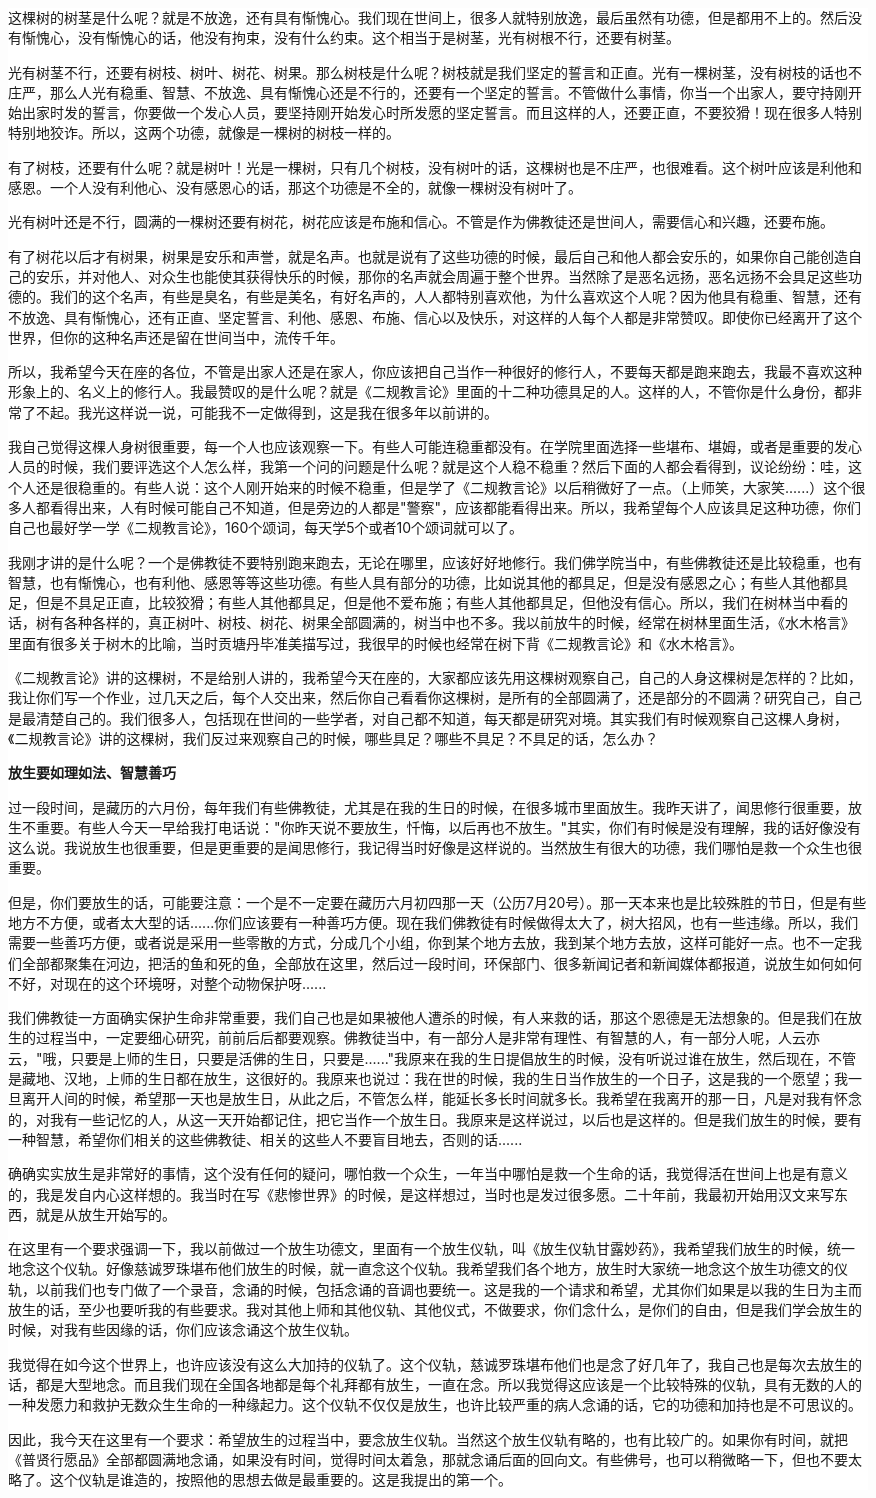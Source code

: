 这棵树的树茎是什么呢？就是不放逸，还有具有惭愧心。我们现在世间上，很多人就特别放逸，最后虽然有功德，但是都用不上的。然后没有惭愧心，没有惭愧心的话，他没有拘束，没有什么约束。这个相当于是树茎，光有树根不行，还要有树茎。

光有树茎不行，还要有树枝、树叶、树花、树果。那么树枝是什么呢？树枝就是我们坚定的誓言和正直。光有一棵树茎，没有树枝的话也不庄严，那么人光有稳重、智慧、不放逸、具有惭愧心还是不行的，还要有一个坚定的誓言。不管做什么事情，你当一个出家人，要守持刚开始出家时发的誓言，你要做一个发心人员，要坚持刚开始发心时所发愿的坚定誓言。而且这样的人，还要正直，不要狡猾！现在很多人特别特别地狡诈。所以，这两个功德，就像是一棵树的树枝一样的。

有了树枝，还要有什么呢？就是树叶！光是一棵树，只有几个树枝，没有树叶的话，这棵树也是不庄严，也很难看。这个树叶应该是利他和感恩。一个人没有利他心、没有感恩心的话，那这个功德是不全的，就像一棵树没有树叶了。

光有树叶还是不行，圆满的一棵树还要有树花，树花应该是布施和信心。不管是作为佛教徒还是世间人，需要信心和兴趣，还要布施。

有了树花以后才有树果，树果是安乐和声誉，就是名声。也就是说有了这些功德的时候，最后自己和他人都会安乐的，如果你自己能创造自己的安乐，并对他人、对众生也能使其获得快乐的时候，那你的名声就会周遍于整个世界。当然除了是恶名远扬，恶名远扬不会具足这些功德的。我们的这个名声，有些是臭名，有些是美名，有好名声的，人人都特别喜欢他，为什么喜欢这个人呢？因为他具有稳重、智慧，还有不放逸、具有惭愧心，还有正直、坚定誓言、利他、感恩、布施、信心以及快乐，对这样的人每个人都是非常赞叹。即使你已经离开了这个世界，但你的这种名声还是留在世间当中，流传千年。

所以，我希望今天在座的各位，不管是出家人还是在家人，你应该把自己当作一种很好的修行人，不要每天都是跑来跑去，我最不喜欢这种形象上的、名义上的修行人。我最赞叹的是什么呢？就是《二规教言论》里面的十二种功德具足的人。这样的人，不管你是什么身份，都非常了不起。我光这样说一说，可能我不一定做得到，这是我在很多年以前讲的。

我自己觉得这棵人身树很重要，每一个人也应该观察一下。有些人可能连稳重都没有。在学院里面选择一些堪布、堪姆，或者是重要的发心人员的时候，我们要评选这个人怎么样，我第一个问的问题是什么呢？就是这个人稳不稳重？然后下面的人都会看得到，议论纷纷：哇，这个人还是很稳重的。有些人说：这个人刚开始来的时候不稳重，但是学了《二规教言论》以后稍微好了一点。（上师笑，大家笑......）这个很多人都看得出来，人有时候可能自己不知道，但是旁边的人都是"警察"，应该都能看得出来。所以，我希望每个人应该具足这种功德，你们自己也最好学一学《二规教言论》，160个颂词，每天学5个或者10个颂词就可以了。

我刚才讲的是什么呢？一个是佛教徒不要特别跑来跑去，无论在哪里，应该好好地修行。我们佛学院当中，有些佛教徒还是比较稳重，也有智慧，也有惭愧心，也有利他、感恩等等这些功德。有些人具有部分的功德，比如说其他的都具足，但是没有感恩之心；有些人其他都具足，但是不具足正直，比较狡猾；有些人其他都具足，但是他不爱布施；有些人其他都具足，但他没有信心。所以，我们在树林当中看的话，树有各种各样的，真正树叶、树枝、树花、树果全部圆满的，树当中也不多。我以前放牛的时候，经常在树林里面生活，《水木格言》里面有很多关于树木的比喻，当时贡塘丹毕准美描写过，我很早的时候也经常在树下背《二规教言论》和《水木格言》。

《二规教言论》讲的这棵树，不是给别人讲的，我希望今天在座的，大家都应该先用这棵树观察自己，自己的人身这棵树是怎样的？比如，我让你们写一个作业，过几天之后，每个人交出来，然后你自己看看你这棵树，是所有的全部圆满了，还是部分的不圆满？研究自己，自己是最清楚自己的。我们很多人，包括现在世间的一些学者，对自己都不知道，每天都是研究对境。其实我们有时候观察自己这棵人身树，《二规教言论》讲的这棵树，我们反过来观察自己的时候，哪些具足？哪些不具足？不具足的话，怎么办？

**放生要如理如法、智慧善巧**

过一段时间，是藏历的六月份，每年我们有些佛教徒，尤其是在我的生日的时候，在很多城市里面放生。我昨天讲了，闻思修行很重要，放生不重要。有些人今天一早给我打电话说："你昨天说不要放生，忏悔，以后再也不放生。"其实，你们有时候是没有理解，我的话好像没有这么说。我说放生也很重要，但是更重要的是闻思修行，我记得当时好像是这样说的。当然放生有很大的功德，我们哪怕是救一个众生也很重要。

但是，你们要放生的话，可能要注意：一个是不一定要在藏历六月初四那一天（公历7月20号）。那一天本来也是比较殊胜的节日，但是有些地方不方便，或者太大型的话......你们应该要有一种善巧方便。现在我们佛教徒有时候做得太大了，树大招风，也有一些违缘。所以，我们需要一些善巧方便，或者说是采用一些零散的方式，分成几个小组，你到某个地方去放，我到某个地方去放，这样可能好一点。也不一定我们全部都聚集在河边，把活的鱼和死的鱼，全部放在这里，然后过一段时间，环保部门、很多新闻记者和新闻媒体都报道，说放生如何如何不好，对现在的这个环境呀，对整个动物保护呀......

我们佛教徒一方面确实保护生命非常重要，我们自己也是如果被他人遭杀的时候，有人来救的话，那这个恩德是无法想象的。但是我们在放生的过程当中，一定要细心研究，前前后后都要观察。佛教徒当中，有一部分人是非常有理性、有智慧的人，有一部分人呢，人云亦云，"哦，只要是上师的生日，只要是活佛的生日，只要是......"我原来在我的生日提倡放生的时候，没有听说过谁在放生，然后现在，不管是藏地、汉地，上师的生日都在放生，这很好的。我原来也说过：我在世的时候，我的生日当作放生的一个日子，这是我的一个愿望；我一旦离开人间的时候，希望那一天也是放生日，从此之后，不管怎么样，能延长多长时间就多长。我希望在我离开的那一日，凡是对我有怀念的，对我有一些记忆的人，从这一天开始都记住，把它当作一个放生日。我原来是这样说过，以后也是这样的。但是我们放生的时候，要有一种智慧，希望你们相关的这些佛教徒、相关的这些人不要盲目地去，否则的话......

确确实实放生是非常好的事情，这个没有任何的疑问，哪怕救一个众生，一年当中哪怕是救一个生命的话，我觉得活在世间上也是有意义的，我是发自内心这样想的。我当时在写《悲惨世界》的时候，是这样想过，当时也是发过很多愿。二十年前，我最初开始用汉文来写东西，就是从放生开始写的。

在这里有一个要求强调一下，我以前做过一个放生功德文，里面有一个放生仪轨，叫《放生仪轨甘露妙药》，我希望我们放生的时候，统一地念这个仪轨。好像慈诚罗珠堪布他们放生的时候，就一直念这个仪轨。我希望我们各个地方，放生时大家统一地念这个放生功德文的仪轨，以前我们也专门做了一个录音，念诵的时候，包括念诵的音调也要统一。这是我的一个请求和希望，尤其你们如果是以我的生日为主而放生的话，至少也要听我的有些要求。我对其他上师和其他仪轨、其他仪式，不做要求，你们念什么，是你们的自由，但是我们学会放生的时候，对我有些因缘的话，你们应该念诵这个放生仪轨。

我觉得在如今这个世界上，也许应该没有这么大加持的仪轨了。这个仪轨，慈诚罗珠堪布他们也是念了好几年了，我自己也是每次去放生的话，都是大型地念。而且我们现在全国各地都是每个礼拜都有放生，一直在念。所以我觉得这应该是一个比较特殊的仪轨，具有无数的人的一种发愿力和救护无数众生生命的一种缘起力。这个仪轨不仅仅是放生，也许比较严重的病人念诵的话，它的功德和加持也是不可思议的。

因此，我今天在这里有一个要求：希望放生的过程当中，要念放生仪轨。当然这个放生仪轨有略的，也有比较广的。如果你有时间，就把《普贤行愿品》全部都圆满地念诵，如果没有时间，觉得时间太着急，那就念诵后面的回向文。有些佛号，也可以稍微略一下，但也不要太略了。这个仪轨是谁造的，按照他的思想去做是最重要的。这是我提出的第一个。
